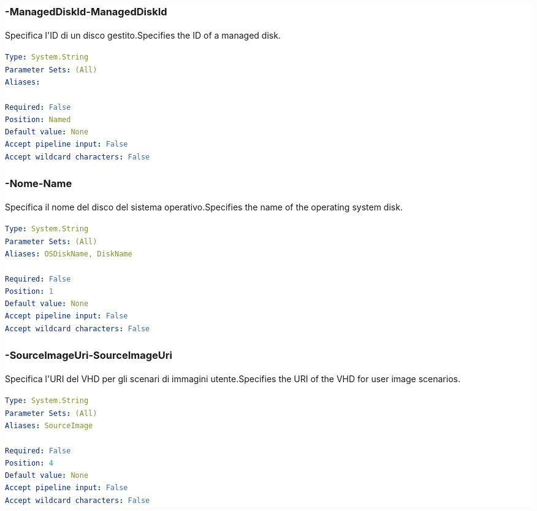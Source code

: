 ### <span data-ttu-id="de015-175">-ManagedDiskId</span><span class="sxs-lookup"><span data-stu-id="de015-175">-ManagedDiskId</span></span>
<span data-ttu-id="de015-176">Specifica l'ID di un disco gestito.</span><span class="sxs-lookup"><span data-stu-id="de015-176">Specifies the ID of a managed disk.</span></span>

```yaml
Type: System.String
Parameter Sets: (All)
Aliases:

Required: False
Position: Named
Default value: None
Accept pipeline input: False
Accept wildcard characters: False
```

### <span data-ttu-id="de015-177">-Nome</span><span class="sxs-lookup"><span data-stu-id="de015-177">-Name</span></span>
<span data-ttu-id="de015-178">Specifica il nome del disco del sistema operativo.</span><span class="sxs-lookup"><span data-stu-id="de015-178">Specifies the name of the operating system disk.</span></span>

```yaml
Type: System.String
Parameter Sets: (All)
Aliases: OSDiskName, DiskName

Required: False
Position: 1
Default value: None
Accept pipeline input: False
Accept wildcard characters: False
```

### <span data-ttu-id="de015-179">-SourceImageUri</span><span class="sxs-lookup"><span data-stu-id="de015-179">-SourceImageUri</span></span>
<span data-ttu-id="de015-180">Specifica l'URI del VHD per gli scenari di immagini utente.</span><span class="sxs-lookup"><span data-stu-id="de015-180">Specifies the URI of the VHD for user image scenarios.</span></span>

```yaml
Type: System.String
Parameter Sets: (All)
Aliases: SourceImage

Required: False
Position: 4
Default value: None
Accept pipeline input: False
Accept wildcard characters: False
```
